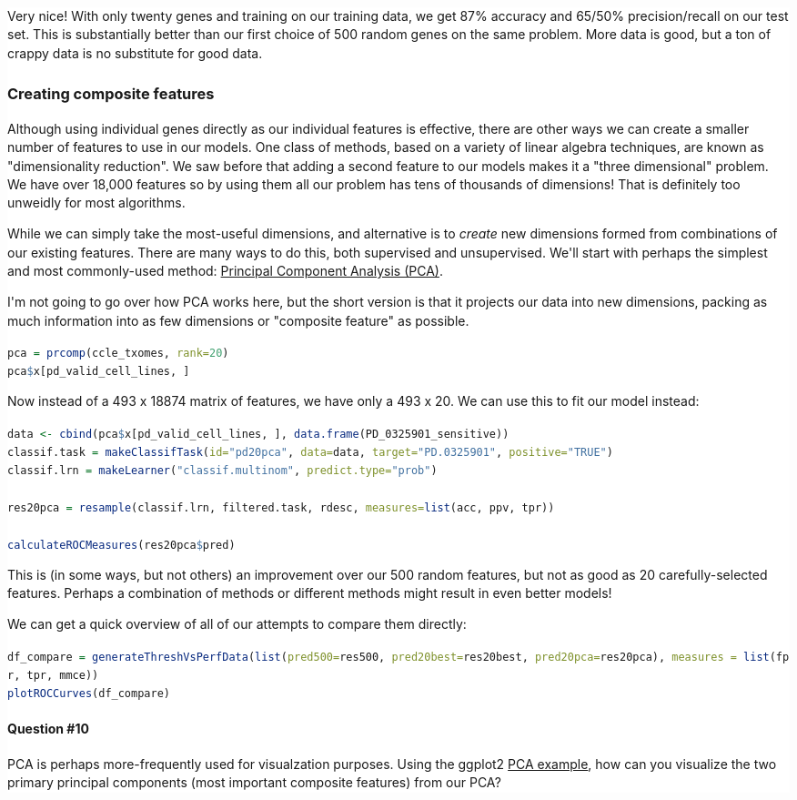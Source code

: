 Very nice! With only twenty genes and training on our training data, we get 87% accuracy and 65/50% precision/recall on our test set. This is substantially better than our first choice of 500 random genes on the same problem. More data is good, but a ton of crappy data is no substitute for good data.

### Creating composite features

Although using individual genes directly as our individual features is effective, there are other ways we can create a smaller number of features to use in our models. One class of methods, based on a variety of linear algebra techniques, are known as "dimensionality reduction". We saw before that adding a second feature to our models makes it a "three dimensional" problem. We have over 18,000 features so by using them all our problem has tens of thousands of dimensions! That is definitely too unweidly for most algorithms. 

While we can simply take the most-useful dimensions, and alternative is to *create* new dimensions formed from combinations of our existing features. There are many ways to do this, both supervised and unsupervised. We'll start with perhaps the simplest and most commonly-used method: [Principal Component Analysis (PCA)](https://www.datacamp.com/community/tutorials/pca-analysis-r).

I'm not going to go over how PCA works here, but the short version is that it projects our data into new dimensions, packing as much information into as few dimensions or "composite feature" as possible. 

```r
pca = prcomp(ccle_txomes, rank=20)
pca$x[pd_valid_cell_lines, ]
```

Now instead of a 493 x 18874 matrix of features, we have only a 493 x 20. We can use this to fit our model instead:

```r
data <- cbind(pca$x[pd_valid_cell_lines, ], data.frame(PD_0325901_sensitive))
classif.task = makeClassifTask(id="pd20pca", data=data, target="PD.0325901", positive="TRUE")
classif.lrn = makeLearner("classif.multinom", predict.type="prob")

res20pca = resample(classif.lrn, filtered.task, rdesc, measures=list(acc, ppv, tpr))

calculateROCMeasures(res20pca$pred)
```

This is (in some ways, but not others) an improvement over our 500 random features, but not as good as 20 carefully-selected features. Perhaps a combination of methods or different methods might result in even better models!

We can get a quick overview of all of our attempts to compare them directly:

```r
df_compare = generateThreshVsPerfData(list(pred500=res500, pred20best=res20best, pred20pca=res20pca), measures = list(fpr, tpr, mmce))
plotROCCurves(df_compare)
```

#### Question #10

PCA is perhaps more-frequently used for visualzation purposes. Using the ggplot2 [PCA example](https://cran.r-project.org/web/packages/ggfortify/vignettes/plot_pca.html), how can you visualize the two primary principal components (most important composite features) from our PCA?

